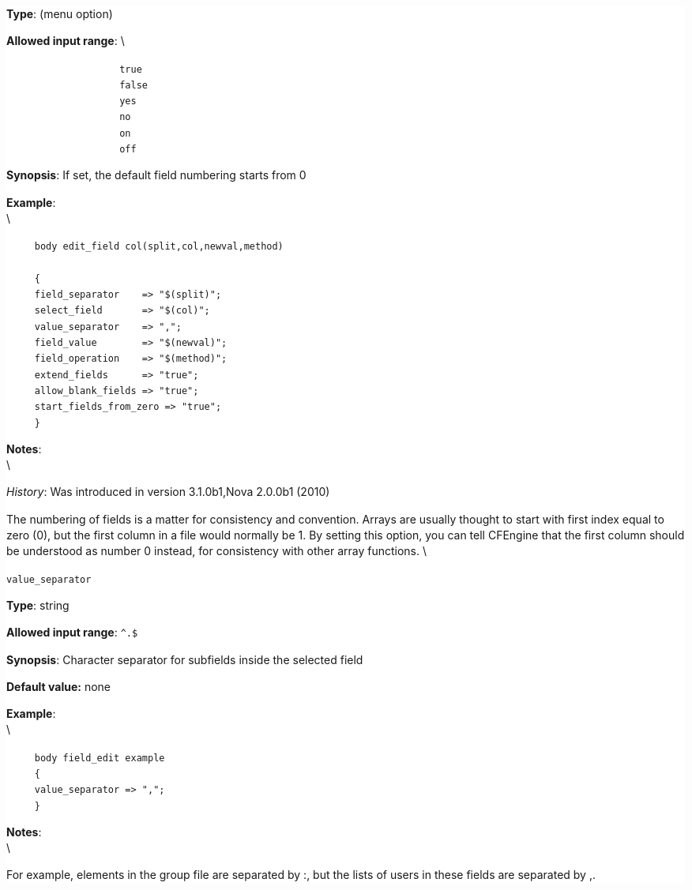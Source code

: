 **Type**: (menu option)

**Allowed input range**: \

                        true
                        false
                        yes
                        no
                        on
                        off

**Synopsis**: If set, the default field numbering starts from 0

**Example**:\
 \

         
         body edit_field col(split,col,newval,method)
         
         {
         field_separator    => "$(split)";
         select_field       => "$(col)";
         value_separator    => ",";
         field_value        => "$(newval)";
         field_operation    => "$(method)";
         extend_fields      => "true";
         allow_blank_fields => "true";
         start_fields_from_zero => "true";
         }
         

**Notes**:\
 \

*History*: Was introduced in version 3.1.0b1,Nova 2.0.0b1 (2010)

The numbering of fields is a matter for consistency and convention.
Arrays are usually thought to start with first index equal to zero (0),
but the first column in a file would normally be 1. By setting this
option, you can tell CFEngine that the first column should be understood
as number 0 instead, for consistency with other array functions. \

`value_separator`

**Type**: string

**Allowed input range**: `^.$`

**Synopsis**: Character separator for subfields inside the selected
field

**Default value:** none

**Example**:\
 \

         
         body field_edit example
         {
         value_separator => ",";
         }
         

**Notes**:\
 \

For example, elements in the group file are separated by :, but the
lists of users in these fields are separated by ,.
